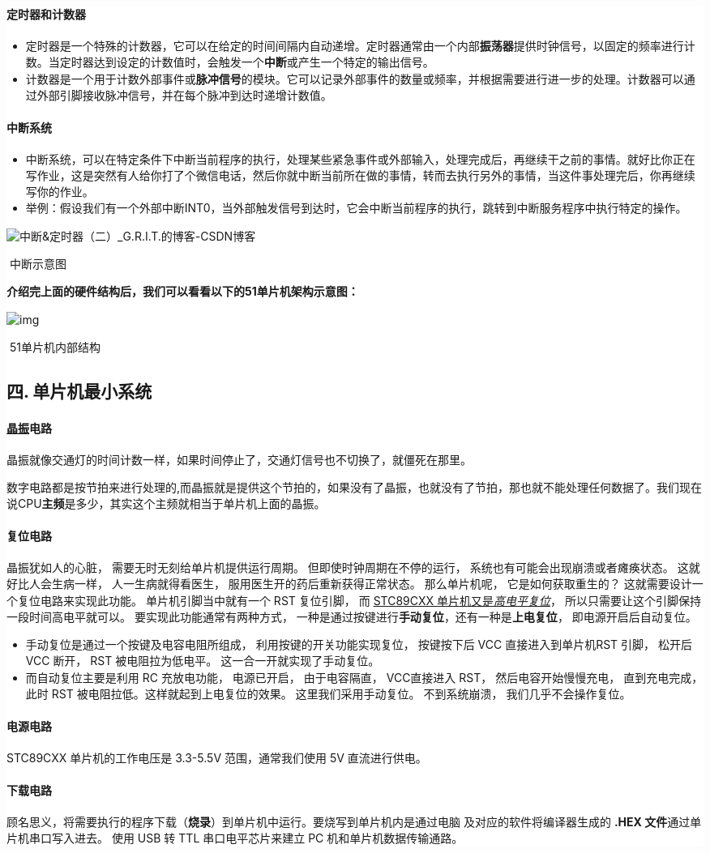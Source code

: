 
#### 定时器和计数器

- 定时器是一个特殊的计数器，它可以在给定的时间间隔内自动递增。定时器通常由一个内部**振荡器**提供时钟信号，以固定的频率进行计数。当定时器达到设定的计数值时，会触发一个**中断**或产生一个特定的输出信号。
- 计数器是一个用于计数外部事件或**脉冲信号**的模块。它可以记录外部事件的数量或频率，并根据需要进行进一步的处理。计数器可以通过外部引脚接收脉冲信号，并在每个脉冲到达时递增计数值。

#### 中断系统

- 中断系统，可以在特定条件下中断当前程序的执行，处理某些紧急事件或外部输入，处理完成后，再继续干之前的事情。就好比你正在写作业，这是突然有人给你打了个微信电话，然后你就中断当前所在做的事情，转而去执行另外的事情，当这件事处理完后，你再继续写你的作业。
- 举例：假设我们有一个外部中断INT0，当外部触发信号到达时，它会中断当前程序的执行，跳转到中断服务程序中执行特定的操作。

![中断&定时器（二）_G.R.I.T.的博客-CSDN博客](https://img-blog.csdnimg.cn/img_convert/daf264a3945cfadb190e1e062b4afa68.png)

​																			中断示意图





**介绍完上面的硬件结构后，我们可以看看以下的51单片机架构示意图：**



![img](https://img-blog.csdnimg.cn/0eb219fa439c4dc9a31688b604c1bc36.png?x-oss-process=image/watermark,type_d3F5LXplbmhlaQ,shadow_50,text_Q1NETiBAYW1pbmdNTQ==,size_20,color_FFFFFF,t_70,g_se,x_16)

​																				51单片机内部结构



## 四. 单片机最小系统

#### [晶振]([什么是晶振？晶振在电路中的作用是什么？_晶振的作用-CSDN博客](https://blog.csdn.net/Naiva/article/details/98961896))电路

晶振就像交通灯的时间计数一样，如果时间停止了，交通灯信号也不切换了，就僵死在那里。

数字电路都是按节拍来进行处理的,而晶振就是提供这个节拍的，如果没有了晶振，也就没有了节拍，那也就不能处理任何数据了。我们现在说CPU**主频**是多少，其实这个主频就相当于单片机上面的晶振。

#### 复位电路

晶振犹如人的心脏， 需要无时无刻给单片机提供运行周期。 但即使时钟周期在不停的运行， 系统也有可能会出现崩溃或者瘫痪状态。 这就好比人会生病一样， 人一生病就得看医生， 服用医生开的药后重新获得正常状态。 那么单片机呢， 它是如何获取重生的？ 这就需要设计一个复位电路来实现此功能。 单片机引脚当中就有一个 RST 复位引脚， 而 <u>STC89CXX 单片机又是*高电平复位*</u>， 所以只需要让这个引脚保持一段时间高电平就可以。 要实现此功能通常有两种方式， 一种是通过按键进行**手动复位**，还有一种是**上电复位**， 即电源开启后自动复位。 

  - 手动复位是通过一个按键及电容电阻所组成， 利用按键的开关功能实现复位， 按键按下后 VCC 直接进入到单片机RST 引脚， 松开后 VCC 断开， RST 被电阻拉为低电平。 这一合一开就实现了手动复位。 
  - 而自动复位主要是利用 RC 充放电功能， 电源已开启， 由于电容隔直， VCC直接进入 RST， 然后电容开始慢慢充电， 直到充电完成， 此时 RST 被电阻拉低。这样就起到上电复位的效果。 这里我们采用手动复位。 不到系统崩溃， 我们几乎不会操作复位。

#### 电源电路
STC89CXX 单片机的工作电压是 3.3-5.5V 范围，通常我们使用 5V 直流进行供电。

#### 下载电路

顾名思义，将需要执行的程序下载（**烧录**）到单片机中运行。要烧写到单片机内是通过电脑 及对应的软件将编译器生成的 **.HEX 文件**通过单片机串口写入进去。
使用 USB 转 TTL 串口电平芯片来建立 PC 机和单片机数据传输通路。 
